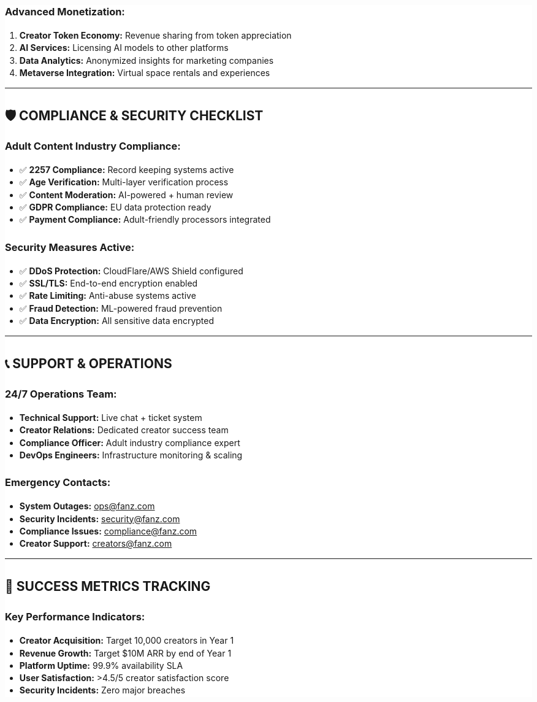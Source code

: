 ### **Advanced Monetization:**
1. **Creator Token Economy:** Revenue sharing from token appreciation
2. **AI Services:** Licensing AI models to other platforms
3. **Data Analytics:** Anonymized insights for marketing companies
4. **Metaverse Integration:** Virtual space rentals and experiences

---

## 🛡️ **COMPLIANCE & SECURITY CHECKLIST**

### **Adult Content Industry Compliance:**
- ✅ **2257 Compliance:** Record keeping systems active
- ✅ **Age Verification:** Multi-layer verification process
- ✅ **Content Moderation:** AI-powered + human review
- ✅ **GDPR Compliance:** EU data protection ready
- ✅ **Payment Compliance:** Adult-friendly processors integrated

### **Security Measures Active:**
- ✅ **DDoS Protection:** CloudFlare/AWS Shield configured
- ✅ **SSL/TLS:** End-to-end encryption enabled
- ✅ **Rate Limiting:** Anti-abuse systems active
- ✅ **Fraud Detection:** ML-powered fraud prevention
- ✅ **Data Encryption:** All sensitive data encrypted

---

## 📞 **SUPPORT & OPERATIONS**

### **24/7 Operations Team:**
- **Technical Support:** Live chat + ticket system
- **Creator Relations:** Dedicated creator success team  
- **Compliance Officer:** Adult industry compliance expert
- **DevOps Engineers:** Infrastructure monitoring & scaling

### **Emergency Contacts:**
- **System Outages:** ops@fanz.com
- **Security Incidents:** security@fanz.com
- **Compliance Issues:** compliance@fanz.com
- **Creator Support:** creators@fanz.com

---

## 🎯 **SUCCESS METRICS TRACKING**

### **Key Performance Indicators:**
- **Creator Acquisition:** Target 10,000 creators in Year 1
- **Revenue Growth:** Target $10M ARR by end of Year 1
- **Platform Uptime:** 99.9% availability SLA
- **User Satisfaction:** >4.5/5 creator satisfaction score
- **Security Incidents:** Zero major breaches
